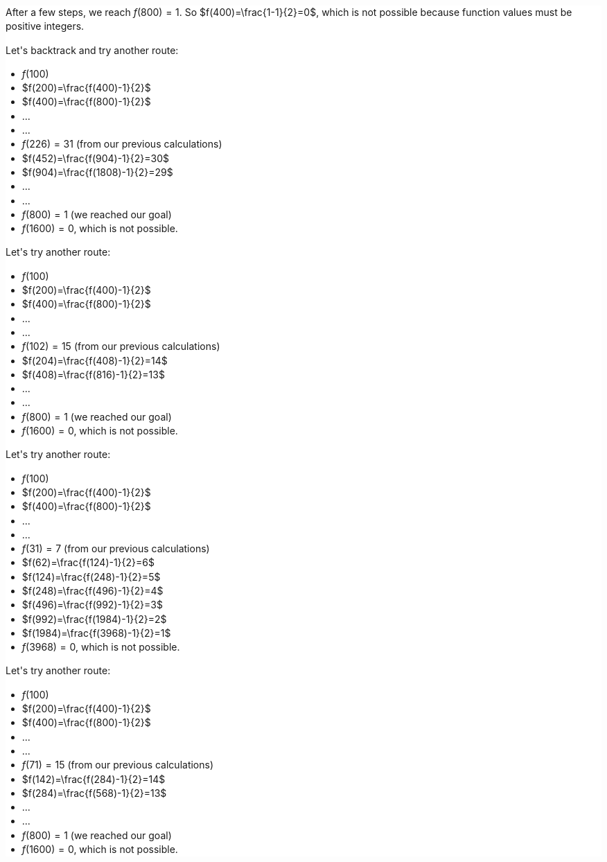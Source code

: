 After a few steps, we reach $f(800)=1$.
So $f(400)=\frac{1-1}{2}=0$, which is not possible because function values must be positive integers.

Let's backtrack and try another route:

- $f(100)$
- $f(200)=\frac{f(400)-1}{2}$
- $f(400)=\frac{f(800)-1}{2}$
- ...
- ...
- $f(226)=31$ (from our previous calculations)
- $f(452)=\frac{f(904)-1}{2}=30$
- $f(904)=\frac{f(1808)-1}{2}=29$
- ...
- ...
- $f(800)=1$ (we reached our goal)
- $f(1600)=0$, which is not possible.

Let's try another route:

- $f(100)$
- $f(200)=\frac{f(400)-1}{2}$
- $f(400)=\frac{f(800)-1}{2}$
- ...
- ...
- $f(102)=15$ (from our previous calculations)
- $f(204)=\frac{f(408)-1}{2}=14$
- $f(408)=\frac{f(816)-1}{2}=13$
- ...
- ...
- $f(800)=1$ (we reached our goal)
- $f(1600)=0$, which is not possible.

Let's try another route:

- $f(100)$
- $f(200)=\frac{f(400)-1}{2}$
- $f(400)=\frac{f(800)-1}{2}$
- ...
- ...
- $f(31)=7$ (from our previous calculations)
- $f(62)=\frac{f(124)-1}{2}=6$
- $f(124)=\frac{f(248)-1}{2}=5$
- $f(248)=\frac{f(496)-1}{2}=4$
- $f(496)=\frac{f(992)-1}{2}=3$
- $f(992)=\frac{f(1984)-1}{2}=2$
- $f(1984)=\frac{f(3968)-1}{2}=1$
- $f(3968)=0$, which is not possible.

Let's try another route:

- $f(100)$
- $f(200)=\frac{f(400)-1}{2}$
- $f(400)=\frac{f(800)-1}{2}$
- ...
- ...
- $f(71)=15$ (from our previous calculations)
- $f(142)=\frac{f(284)-1}{2}=14$
- $f(284)=\frac{f(568)-1}{2}=13$
- ...
- ...
- $f(800)=1$ (we reached our goal)
- $f(1600)=0$, which is not possible.

